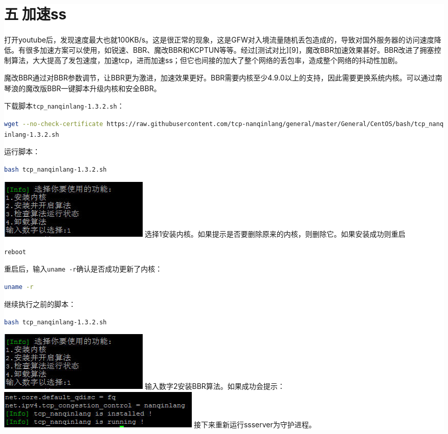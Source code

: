 [6]:https://github.com/shadowsocks/shadowsocks/wiki/Ports-and-Clients
[7]:https://github.com/shadowsocks/shadowsocks-windows/releases
[8]:https://github.com/shadowsocks/shadowsocks-android

# 五 加速ss
打开youtube后，发现速度最大也就100KB/s。这是很正常的现象，这是GFW对入境流量随机丢包造成的，导致对国外服务器的访问速度降低。有很多加速方案可以使用，如锐速、BBR、魔改BBR和KCPTUN等等。经过[测试对比][9]，魔改BBR加速效果甚好。BBR改进了拥塞控制算法，大大提高了发包速度，加速tcp，进而加速ss；但它也间接的加大了整个网络的丢包率，造成整个网络的抖动性加剧。

魔改BBR通过对BBR参数调节，让BBR更为激进，加速效果更好。BBR需要内核至少4.9.0以上的支持，因此需要更换系统内核。可以通过南琴浪的魔改版BBR一键脚本升级内核和安全BBR。

下载脚本`tcp_nanqinlang-1.3.2.sh`：
```bash
wget --no-check-certificate https://raw.githubusercontent.com/tcp-nanqinlang/general/master/General/CentOS/bash/tcp_nanqinlang-1.3.2.sh
```
运行脚本：
```bash
bash tcp_nanqinlang-1.3.2.sh
```
![在这里插入图片描述](.ShadowSocks/2019021813172372.png)
选择1安装内核。如果提示是否要删除原来的内核，则删除它。如果安装成功则重启
```bash
reboot
```
重启后，输入`uname -r`确认是否成功更新了内核：
```bash
uname -r
```
继续执行之前的脚本：
```bash
bash tcp_nanqinlang-1.3.2.sh
```
![在这里插入图片描述](.ShadowSocks/20190218132126463.png)
输入数字2安装BBR算法。如果成功会提示：
![在这里插入图片描述](.ShadowSocks/20190218132157586.png)
接下来重新运行ssserver为守护进程。
